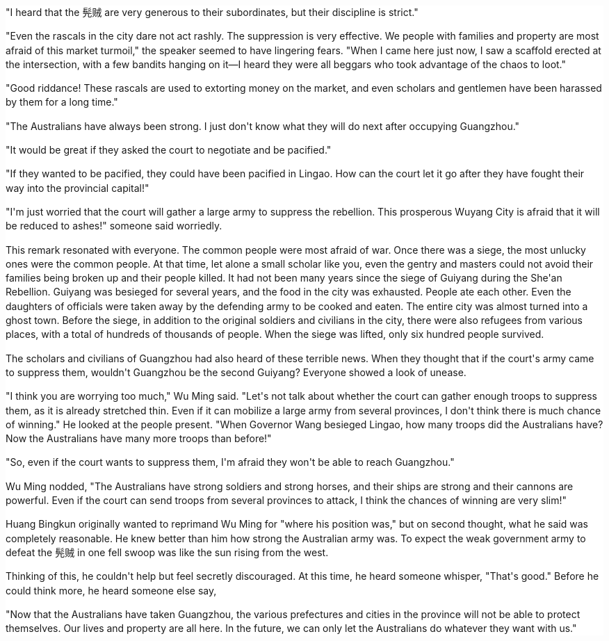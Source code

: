 "I heard that the 髡贼 are very generous to their subordinates, but their discipline is strict."

"Even the rascals in the city dare not act rashly. The suppression is very effective. We people with families and property are most afraid of this market turmoil," the speaker seemed to have lingering fears. "When I came here just now, I saw a scaffold erected at the intersection, with a few bandits hanging on it—I heard they were all beggars who took advantage of the chaos to loot."

"Good riddance! These rascals are used to extorting money on the market, and even scholars and gentlemen have been harassed by them for a long time."

"The Australians have always been strong. I just don't know what they will do next after occupying Guangzhou."

"It would be great if they asked the court to negotiate and be pacified."

"If they wanted to be pacified, they could have been pacified in Lingao. How can the court let it go after they have fought their way into the provincial capital!"

"I'm just worried that the court will gather a large army to suppress the rebellion. This prosperous Wuyang City is afraid that it will be reduced to ashes!" someone said worriedly.

This remark resonated with everyone. The common people were most afraid of war. Once there was a siege, the most unlucky ones were the common people. At that time, let alone a small scholar like you, even the gentry and masters could not avoid their families being broken up and their people killed. It had not been many years since the siege of Guiyang during the She'an Rebellion. Guiyang was besieged for several years, and the food in the city was exhausted. People ate each other. Even the daughters of officials were taken away by the defending army to be cooked and eaten. The entire city was almost turned into a ghost town. Before the siege, in addition to the original soldiers and civilians in the city, there were also refugees from various places, with a total of hundreds of thousands of people. When the siege was lifted, only six hundred people survived.

The scholars and civilians of Guangzhou had also heard of these terrible news. When they thought that if the court's army came to suppress them, wouldn't Guangzhou be the second Guiyang? Everyone showed a look of unease.

"I think you are worrying too much," Wu Ming said. "Let's not talk about whether the court can gather enough troops to suppress them, as it is already stretched thin. Even if it can mobilize a large army from several provinces, I don't think there is much chance of winning." He looked at the people present. "When Governor Wang besieged Lingao, how many troops did the Australians have? Now the Australians have many more troops than before!"

"So, even if the court wants to suppress them, I'm afraid they won't be able to reach Guangzhou."

Wu Ming nodded, "The Australians have strong soldiers and strong horses, and their ships are strong and their cannons are powerful. Even if the court can send troops from several provinces to attack, I think the chances of winning are very slim!"

Huang Bingkun originally wanted to reprimand Wu Ming for "where his position was," but on second thought, what he said was completely reasonable. He knew better than him how strong the Australian army was. To expect the weak government army to defeat the 髡贼 in one fell swoop was like the sun rising from the west.

Thinking of this, he couldn't help but feel secretly discouraged. At this time, he heard someone whisper, "That's good." Before he could think more, he heard someone else say,

"Now that the Australians have taken Guangzhou, the various prefectures and cities in the province will not be able to protect themselves. Our lives and property are all here. In the future, we can only let the Australians do whatever they want with us."
